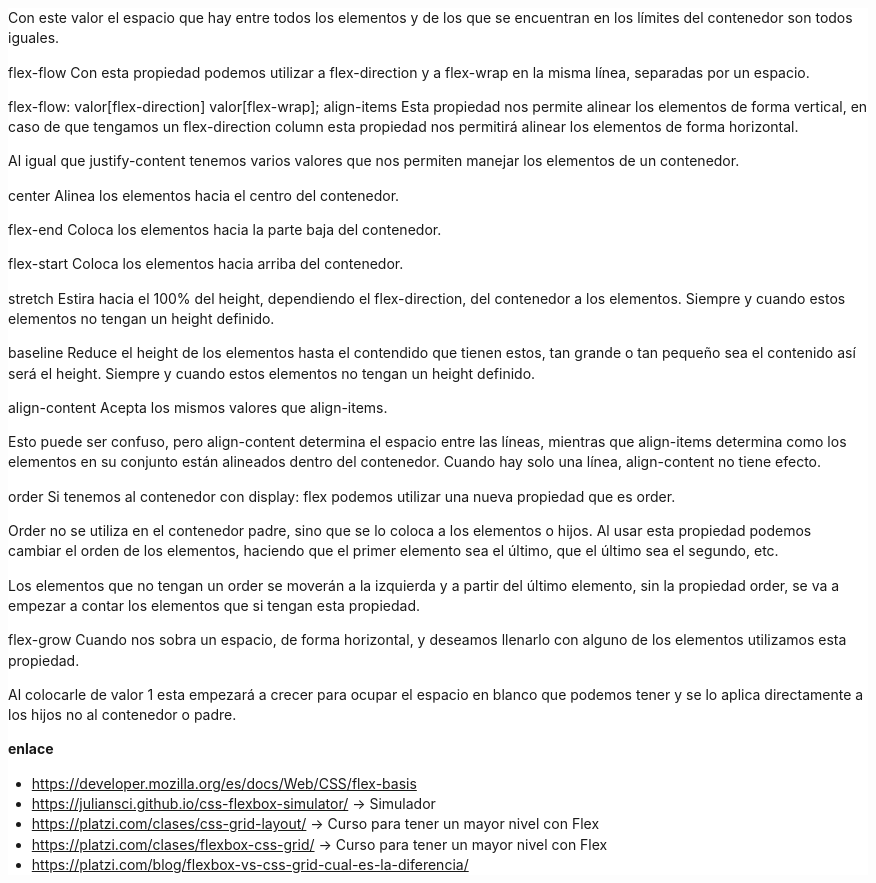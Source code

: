 Con este valor el espacio que hay entre todos los elementos y de los que se encuentran en los límites del contenedor son todos iguales.

flex-flow
Con esta propiedad podemos utilizar a flex-direction y a flex-wrap en la misma línea, separadas por un espacio.

flex-flow: valor[flex-direction] valor[flex-wrap];
align-items
Esta propiedad nos permite alinear los elementos de forma vertical, en caso de que tengamos un flex-direction column esta propiedad nos permitirá alinear los elementos de forma horizontal.

Al igual que justify-content tenemos varios valores que nos permiten manejar los elementos de un contenedor.

center
Alinea los elementos hacia el centro del contenedor.

flex-end
Coloca los elementos hacia la parte baja del contenedor.

flex-start
Coloca los elementos hacia arriba del contenedor.

stretch
Estira hacia el 100% del height, dependiendo el flex-direction, del contenedor a los elementos. Siempre y cuando estos elementos no tengan un height definido.

baseline
Reduce el height de los elementos hasta el contendido que tienen estos, tan grande o tan pequeño sea el contenido así será el height. Siempre y cuando estos elementos no tengan un height definido.

align-content
Acepta los mismos valores que align-items.

Esto puede ser confuso, pero align-content determina el espacio entre las líneas, mientras que align-items determina como los elementos en su conjunto están alineados dentro del contenedor. Cuando hay solo una línea, align-content no tiene efecto.

order
Si tenemos al contenedor con display: flex podemos utilizar una nueva propiedad que es order.

Order no se utiliza en el contenedor padre, sino que se lo coloca a los elementos o hijos. Al usar esta propiedad podemos cambiar el orden de los elementos, haciendo que el primer elemento sea el último, que el último sea el segundo, etc.

Los elementos que no tengan un order se moverán a la izquierda y a partir del último elemento, sin la propiedad order, se va a empezar a contar los elementos que si tengan esta propiedad.

flex-grow
Cuando nos sobra un espacio, de forma horizontal, y deseamos llenarlo con alguno de los elementos utilizamos esta propiedad.

Al colocarle de valor 1 esta empezará a crecer para ocupar el espacio en blanco que podemos tener y se lo aplica directamente a los hijos no al contenedor o padre.

**enlace**
- https://developer.mozilla.org/es/docs/Web/CSS/flex-basis
- https://juliansci.github.io/css-flexbox-simulator/ -> Simulador 
- https://platzi.com/clases/css-grid-layout/ -> Curso para tener un mayor nivel con Flex
- https://platzi.com/clases/flexbox-css-grid/ -> Curso para tener un mayor nivel con Flex
- https://platzi.com/blog/flexbox-vs-css-grid-cual-es-la-diferencia/ 
  